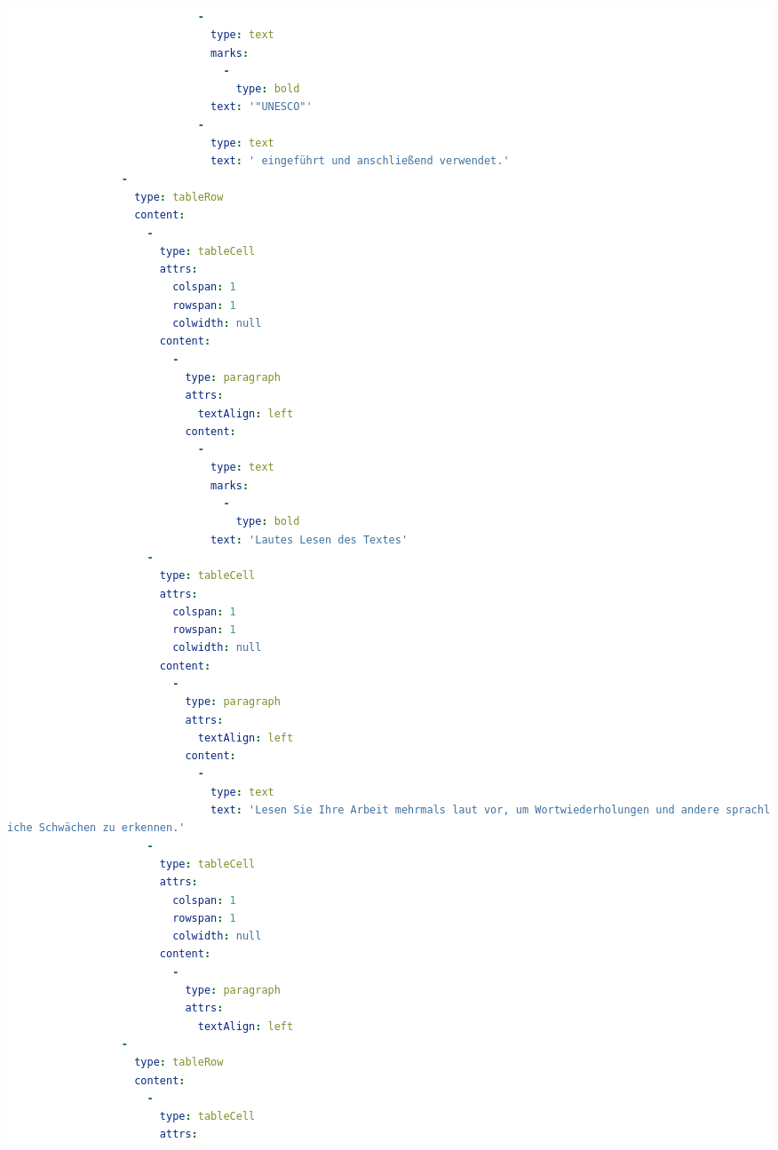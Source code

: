 ```yaml
                              -
                                type: text
                                marks:
                                  -
                                    type: bold
                                text: '"UNESCO"'
                              -
                                type: text
                                text: ' eingeführt und anschließend verwendet.'
                  -
                    type: tableRow
                    content:
                      -
                        type: tableCell
                        attrs:
                          colspan: 1
                          rowspan: 1
                          colwidth: null
                        content:
                          -
                            type: paragraph
                            attrs:
                              textAlign: left
                            content:
                              -
                                type: text
                                marks:
                                  -
                                    type: bold
                                text: 'Lautes Lesen des Textes'
                      -
                        type: tableCell
                        attrs:
                          colspan: 1
                          rowspan: 1
                          colwidth: null
                        content:
                          -
                            type: paragraph
                            attrs:
                              textAlign: left
                            content:
                              -
                                type: text
                                text: 'Lesen Sie Ihre Arbeit mehrmals laut vor, um Wortwiederholungen und andere sprachliche Schwächen zu erkennen.'
                      -
                        type: tableCell
                        attrs:
                          colspan: 1
                          rowspan: 1
                          colwidth: null
                        content:
                          -
                            type: paragraph
                            attrs:
                              textAlign: left
                  -
                    type: tableRow
                    content:
                      -
                        type: tableCell
                        attrs:
```